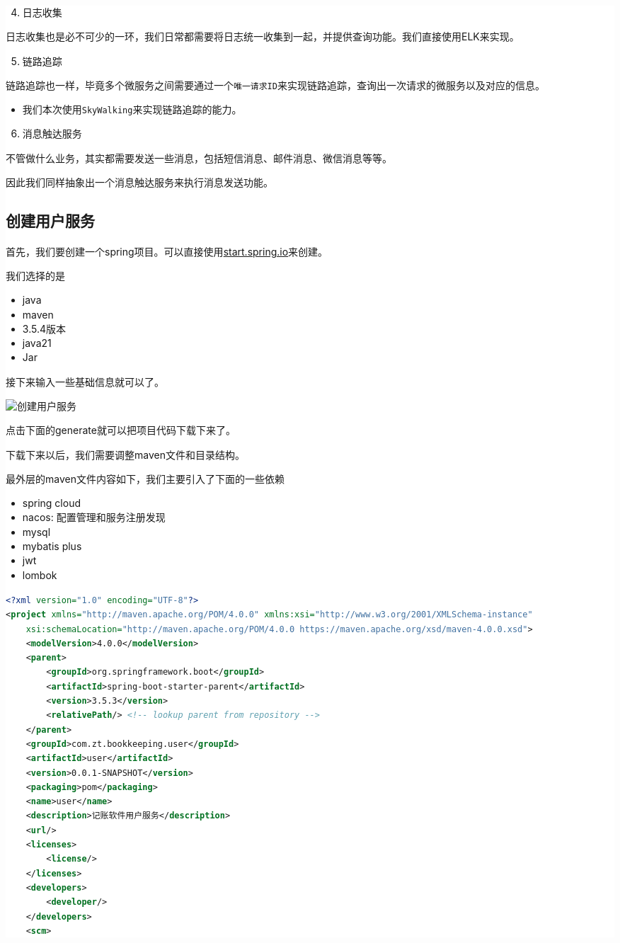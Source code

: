 4. 日志收集

日志收集也是必不可少的一环，我们日常都需要将日志统一收集到一起，并提供查询功能。我们直接使用ELK来实现。

5. 链路追踪

链路追踪也一样，毕竟多个微服务之间需要通过一个`唯一请求ID`来实现链路追踪，查询出一次请求的微服务以及对应的信息。
- 我们本次使用`SkyWalking`来实现链路追踪的能力。

6. 消息触达服务

不管做什么业务，其实都需要发送一些消息，包括短信消息、邮件消息、微信消息等等。

因此我们同样抽象出一个消息触达服务来执行消息发送功能。

## 创建用户服务

首先，我们要创建一个spring项目。可以直接使用[start.spring.io](https://start.spring.io/)来创建。

我们选择的是
- java
- maven
- 3.5.4版本
- java21
- Jar
 
接下来输入一些基础信息就可以了。

![创建用户服务](https://thepatterraining.github.io/images/ddd/ddd4-2.png)

点击下面的generate就可以把项目代码下载下来了。

下载下来以后，我们需要调整maven文件和目录结构。

最外层的maven文件内容如下，我们主要引入了下面的一些依赖
- spring cloud
- nacos: 配置管理和服务注册发现
- mysql
- mybatis plus
- jwt
- lombok

```xml
<?xml version="1.0" encoding="UTF-8"?>
<project xmlns="http://maven.apache.org/POM/4.0.0" xmlns:xsi="http://www.w3.org/2001/XMLSchema-instance"
	xsi:schemaLocation="http://maven.apache.org/POM/4.0.0 https://maven.apache.org/xsd/maven-4.0.0.xsd">
	<modelVersion>4.0.0</modelVersion>
	<parent>
		<groupId>org.springframework.boot</groupId>
		<artifactId>spring-boot-starter-parent</artifactId>
		<version>3.5.3</version>
		<relativePath/> <!-- lookup parent from repository -->
	</parent>
	<groupId>com.zt.bookkeeping.user</groupId>
	<artifactId>user</artifactId>
	<version>0.0.1-SNAPSHOT</version>
	<packaging>pom</packaging>
	<name>user</name>
	<description>记账软件用户服务</description>
	<url/>
	<licenses>
		<license/>
	</licenses>
	<developers>
		<developer/>
	</developers>
	<scm>
```